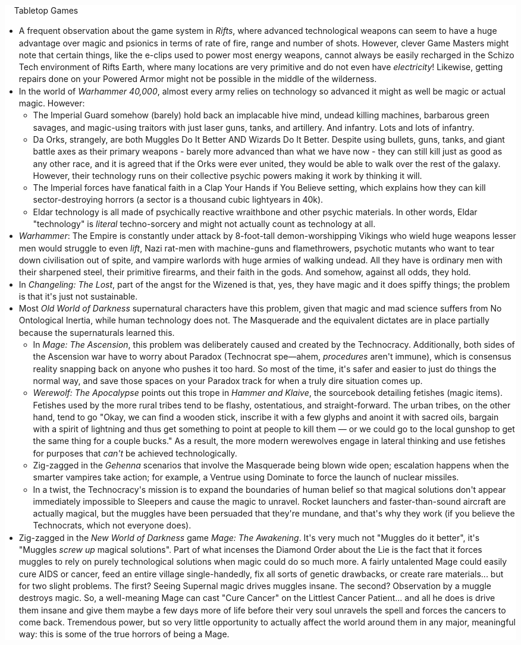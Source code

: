     Tabletop Games 

-   A frequent observation about the game system in _Rifts_, where advanced technological weapons can seem to have a huge advantage over magic and psionics in terms of rate of fire, range and number of shots. However, clever Game Masters might note that certain things, like the e-clips used to power most energy weapons, cannot always be easily recharged in the Schizo Tech environment of Rifts Earth, where many locations are very primitive and do not even have _electricity_! Likewise, getting repairs done on your Powered Armor might not be possible in the middle of the wilderness.
-   In the world of _Warhammer 40,000_, almost every army relies on technology so advanced it might as well be magic or actual magic. However:
    -   The Imperial Guard somehow (barely) hold back an implacable hive mind, undead killing machines, barbarous green savages, and magic-using traitors with just laser guns, tanks, and artillery. And infantry. Lots and lots of infantry.
    -   Da Orks, strangely, are both Muggles Do It Better AND Wizards Do It Better. Despite using bullets, guns, tanks, and giant battle axes as their primary weapons - barely more advanced than what we have now - they can still kill just as good as any other race, and it is agreed that if the Orks were ever united, they would be able to walk over the rest of the galaxy. However, their technology runs on their collective psychic powers making it work by thinking it will.
    -   The Imperial forces have fanatical faith in a Clap Your Hands if You Believe setting, which explains how they can kill sector-destroying horrors (a sector is a thousand cubic lightyears in 40k).
    -   Eldar technology is all made of psychically reactive wraithbone and other psychic materials. In other words, Eldar "technology" is _literal_ techno-sorcery and might not actually count as technology at all.
-   _Warhammer_: The Empire is constantly under attack by 8-foot-tall demon-worshipping Vikings who wield huge weapons lesser men would struggle to even _lift_, Nazi rat-men with machine-guns and flamethrowers, psychotic mutants who want to tear down civilisation out of spite, and vampire warlords with huge armies of walking undead. All they have is ordinary men with their sharpened steel, their primitive firearms, and their faith in the gods. And somehow, against all odds, they hold.
-   In _Changeling: The Lost_, part of the angst for the Wizened is that, yes, they have magic and it does spiffy things; the problem is that it's just not sustainable.
-   Most _Old World of Darkness_ supernatural characters have this problem, given that magic and mad science suffers from No Ontological Inertia, while human technology does not. The Masquerade and the equivalent dictates are in place partially because the supernaturals learned this.
    -   In _Mage: The Ascension_, this problem was deliberately caused and created by the Technocracy. Additionally, both sides of the Ascension war have to worry about Paradox (Technocrat spe—ahem, _procedures_ aren't immune), which is consensus reality snapping back on anyone who pushes it too hard. So most of the time, it's safer and easier to just do things the normal way, and save those spaces on your Paradox track for when a truly dire situation comes up.
    -   _Werewolf: The Apocalypse_ points out this trope in _Hammer and Klaive_, the sourcebook detailing fetishes (magic items). Fetishes used by the more rural tribes tend to be flashy, ostentatious, and straight-forward. The urban tribes, on the other hand, tend to go "Okay, we can find a wooden stick, inscribe it with a few glyphs and anoint it with sacred oils, bargain with a spirit of lightning and thus get something to point at people to kill them — or we could go to the local gunshop to get the same thing for a couple bucks." As a result, the more modern werewolves engage in lateral thinking and use fetishes for purposes that _can't_ be achieved technologically.
    -   Zig-zagged in the _Gehenna_ scenarios that involve the Masquerade being blown wide open; escalation happens when the smarter vampires take action; for example, a Ventrue using Dominate to force the launch of nuclear missiles.
    -   In a twist, the Technocracy's mission is to expand the boundaries of human belief so that magical solutions don't appear immediately impossible to Sleepers and cause the magic to unravel. Rocket launchers and faster-than-sound aircraft are actually magical, but the muggles have been persuaded that they're mundane, and that's why they work (if you believe the Technocrats, which not everyone does).
-   Zig-zagged in the _New World of Darkness_ game _Mage: The Awakening_. It's very much not "Muggles do it better", it's "Muggles _screw up_ magical solutions". Part of what incenses the Diamond Order about the Lie is the fact that it forces muggles to rely on purely technological solutions when magic could do so much more. A fairly untalented Mage could easily cure AIDS or cancer, feed an entire village single-handedly, fix all sorts of genetic drawbacks, or create rare materials... but for two slight problems. The first? Seeing Supernal magic drives muggles insane. The second? Observation by a muggle destroys magic. So, a well-meaning Mage can cast "Cure Cancer" on the Littlest Cancer Patient... and all he does is drive them insane and give them maybe a few days more of life before their very soul unravels the spell and forces the cancers to come back. Tremendous power, but so very little opportunity to actually affect the world around them in any major, meaningful way: this is some of the true horrors of being a Mage.
